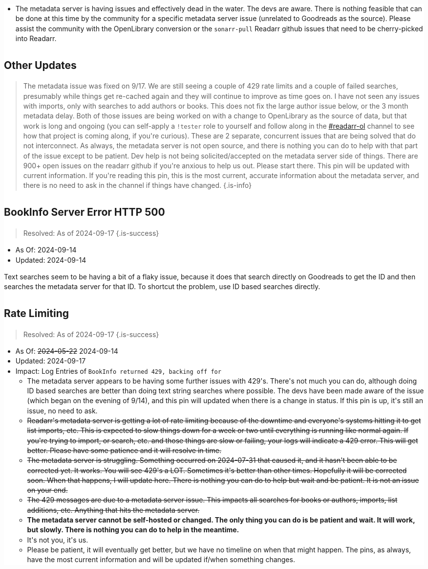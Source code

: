 - The metadata server is having issues and effectively dead in the water. The devs are aware. There is nothing feasible that can be done at this time by the community for a specific metadata server issue (unrelated to Goodreads as the source). Please assist the community with the OpenLibrary conversion or the `sonarr-pull` Readarr github issues that need to be cherry-picked into Readarr.

## Other Updates

> The metadata issue was fixed on 9/17. We are still seeing a couple of 429 rate limits and a couple of failed searches, presumably while things get re-cached again and they will continue to improve as time goes on. I have not seen any issues with imports, only with searches to add authors or books. This does not fix the large author issue below, or the 3 month metadata delay. Both of those issues are being worked on with a change to OpenLibrary as the source of data, but that work is long and ongoing (you can self-apply a `!tester` role to yourself and follow along in the [#readarr-ol](https://discord.com/channels/264387956343570434/1278408662188036156) channel to see how that project is coming along, if you're curious). These are 2 separate, concurrent issues that are being solved that do not interconnect. As always, the metadata server is not open source, and there is nothing you can do to help with that part of the issue except to be patient. Dev help is not being solicited/accepted on the metadata server side of things. There are 900+ open issues on the readarr github if you're anxious to help us out. Please start there. This pin will be updated with current information. If you're reading this pin, this is the most current, accurate information about the metadata server, and there is no need to ask in the channel if things have changed.
{.is-info}

## BookInfo Server Error HTTP 500

> Resolved: As of 2024-09-17
{.is-success}

- As Of: 2024-09-14
- Updated: 2024-09-14

Text searches seem to be having a bit of a flaky issue, because it does that search directly on Goodreads to get the ID and then searches the metadata server for that ID. To shortcut the problem, use ID based searches directly.

## Rate Limiting

> Resolved: As of 2024-09-17
{.is-success}

- As Of: ~~2024-05-22~~ 2024-09-14
- Updated: 2024-09-17
- Impact: Log Entries of `BookInfo returned 429, backing off for `
  - The metadata server appears to be having some further issues with 429's. There's not much you can do, although doing ID based searches are better than doing text string searches where possible. The devs have been made aware of the issue (which began on the evening of 9/14), and this pin will updated when there is a change in status. If this pin is up, it's still an issue, no need to ask.
  - ~~Readarr's metadata server is getting a lot of rate limiting because of the downtime and everyone's systems hitting it to get list imports, etc. This is expected to slow things down for a week or two until everything is running like normal again. If you're trying to import, or search, etc. and those things are slow or failing, your logs will indicate a 429 error. This will get better. Please have some patience and it will resolve in time.~~
  - ~~The metadata server is struggling. Something occurred on 2024-07-31 that caused it, and it hasn't been able to be corrected yet. It works. You will see 429's a LOT. Sometimes it's better than other times. Hopefully it will be corrected soon. When that happens, I will update here. There is nothing you can do to help but wait and be patient. It is not an issue on your end.~~
  - ~~The 429 messages are due to a metadata server issue. This impacts all searches for books or authors, imports, list additions, etc. Anything that hits the metadata server.~~
  - **The metadata server cannot be self-hosted or changed. The only thing you can do is be patient and wait. It will work, but slowly. There is nothing you can do to help in the meantime.**
  - It's not you, it's us.
  - Please be patient, it will eventually get better, but we have no timeline on when that might happen. The pins, as always, have the most current information and will be updated if/when something changes.
